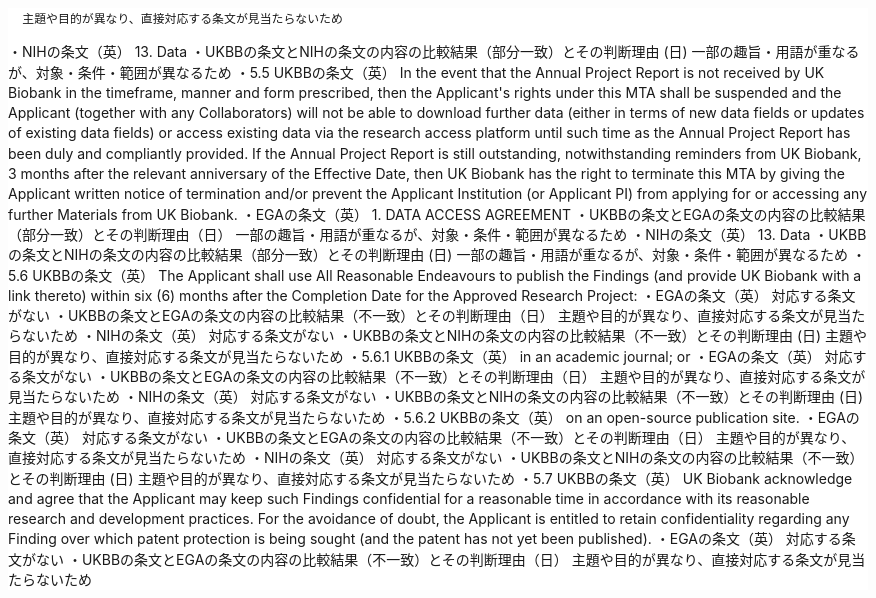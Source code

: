       主題や目的が異なり、直接対応する条文が見当たらないため
  ・NIHの条文（英）
    13. Data
    ・UKBBの条文とNIHの条文の内容の比較結果（部分一致）とその判断理由 (日)
      一部の趣旨・用語が重なるが、対象・条件・範囲が異なるため
・5.5 UKBBの条文（英）
  In the event that the Annual Project Report is not received by UK Biobank in the timeframe, manner and form prescribed, then the Applicant's rights under this MTA shall be suspended and the Applicant (together with any Collaborators) will not be able to download further data (either in terms of new data fields or updates of existing data fields) or access existing data via the research access platform until such time as the Annual Project Report has been duly and compliantly provided. If the Annual Project Report is still outstanding, notwithstanding reminders from UK Biobank, 3 months after the relevant anniversary of the Effective Date, then UK Biobank has the right to terminate this MTA by giving the Applicant written notice of termination and/or prevent the Applicant Institution (or Applicant PI) from applying for or accessing any further Materials from UK Biobank.
  ・EGAの条文（英）
    1. DATA ACCESS AGREEMENT
    ・UKBBの条文とEGAの条文の内容の比較結果（部分一致）とその判断理由（日）
      一部の趣旨・用語が重なるが、対象・条件・範囲が異なるため
  ・NIHの条文（英）
    13. Data
    ・UKBBの条文とNIHの条文の内容の比較結果（部分一致）とその判断理由 (日)
      一部の趣旨・用語が重なるが、対象・条件・範囲が異なるため
・5.6 UKBBの条文（英）
  The Applicant shall use All Reasonable Endeavours to publish the Findings (and provide UK Biobank with a link thereto) within six (6) months after the Completion Date for the Approved Research Project:
  ・EGAの条文（英）
    対応する条文がない
    ・UKBBの条文とEGAの条文の内容の比較結果（不一致）とその判断理由（日）
      主題や目的が異なり、直接対応する条文が見当たらないため
  ・NIHの条文（英）
    対応する条文がない
    ・UKBBの条文とNIHの条文の内容の比較結果（不一致）とその判断理由 (日)
      主題や目的が異なり、直接対応する条文が見当たらないため
・5.6.1 UKBBの条文（英）
  in an academic journal; or
  ・EGAの条文（英）
    対応する条文がない
    ・UKBBの条文とEGAの条文の内容の比較結果（不一致）とその判断理由（日）
      主題や目的が異なり、直接対応する条文が見当たらないため
  ・NIHの条文（英）
    対応する条文がない
    ・UKBBの条文とNIHの条文の内容の比較結果（不一致）とその判断理由 (日)
      主題や目的が異なり、直接対応する条文が見当たらないため
・5.6.2 UKBBの条文（英）
  on an open-source publication site.
  ・EGAの条文（英）
    対応する条文がない
    ・UKBBの条文とEGAの条文の内容の比較結果（不一致）とその判断理由（日）
      主題や目的が異なり、直接対応する条文が見当たらないため
  ・NIHの条文（英）
    対応する条文がない
    ・UKBBの条文とNIHの条文の内容の比較結果（不一致）とその判断理由 (日)
      主題や目的が異なり、直接対応する条文が見当たらないため
・5.7 UKBBの条文（英）
  UK Biobank acknowledge and agree that the Applicant may keep such Findings confidential for a reasonable time in accordance with its reasonable research and development practices. For the avoidance of doubt, the Applicant is entitled to retain confidentiality regarding any Finding over which patent protection is being sought (and the patent has not yet been published).
  ・EGAの条文（英）
    対応する条文がない
    ・UKBBの条文とEGAの条文の内容の比較結果（不一致）とその判断理由（日）
      主題や目的が異なり、直接対応する条文が見当たらないため